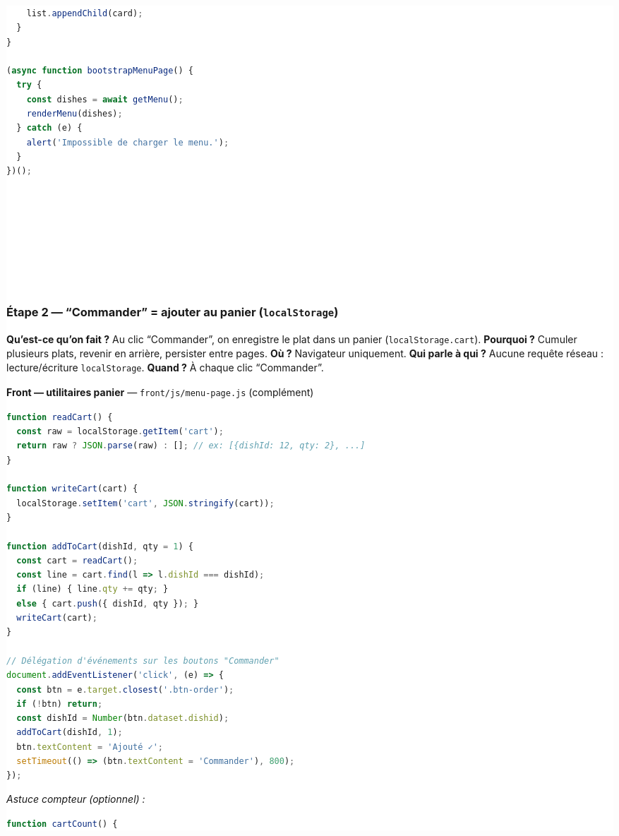 ```js
    list.appendChild(card);
  }
}

(async function bootstrapMenuPage() {
  try {
    const dishes = await getMenu();
    renderMenu(dishes);
  } catch (e) {
    alert('Impossible de charger le menu.');
  }
})();
```

<br>
<br>
<br>
<br>
<br>
<br>
<br>

### Étape 2 — “Commander” = ajouter au panier (`localStorage`)

**Qu’est-ce qu’on fait ?** Au clic “Commander”, on enregistre le plat dans un panier (`localStorage.cart`).
**Pourquoi ?** Cumuler plusieurs plats, revenir en arrière, persister entre pages.
**Où ?** Navigateur uniquement.
**Qui parle à qui ?** Aucune requête réseau : lecture/écriture `localStorage`.
**Quand ?** À chaque clic “Commander”.

**Front — utilitaires panier** — `front/js/menu-page.js` (complément)

```js
function readCart() {
  const raw = localStorage.getItem('cart');
  return raw ? JSON.parse(raw) : []; // ex: [{dishId: 12, qty: 2}, ...]
}

function writeCart(cart) {
  localStorage.setItem('cart', JSON.stringify(cart));
}

function addToCart(dishId, qty = 1) {
  const cart = readCart();
  const line = cart.find(l => l.dishId === dishId);
  if (line) { line.qty += qty; }
  else { cart.push({ dishId, qty }); }
  writeCart(cart);
}

// Délégation d'événements sur les boutons "Commander"
document.addEventListener('click', (e) => {
  const btn = e.target.closest('.btn-order');
  if (!btn) return;
  const dishId = Number(btn.dataset.dishid);
  addToCart(dishId, 1);
  btn.textContent = 'Ajouté ✓';
  setTimeout(() => (btn.textContent = 'Commander'), 800);
});
```
*Astuce compteur (optionnel) :*
```js
function cartCount() {
```
